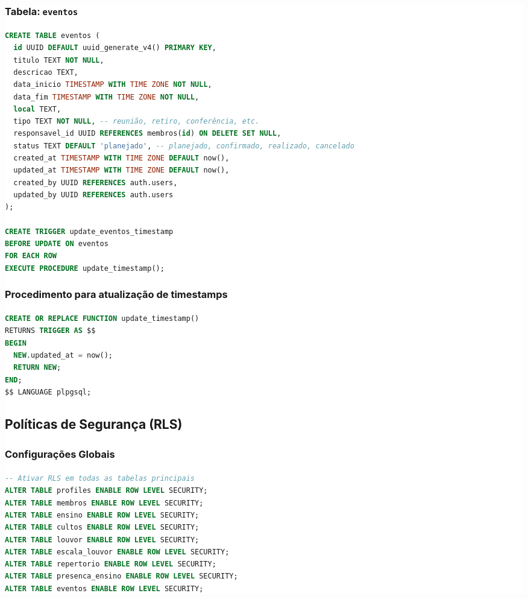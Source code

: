 ### Tabela: `eventos`

```sql
CREATE TABLE eventos (
  id UUID DEFAULT uuid_generate_v4() PRIMARY KEY,
  titulo TEXT NOT NULL,
  descricao TEXT,
  data_inicio TIMESTAMP WITH TIME ZONE NOT NULL,
  data_fim TIMESTAMP WITH TIME ZONE NOT NULL,
  local TEXT,
  tipo TEXT NOT NULL, -- reunião, retiro, conferência, etc.
  responsavel_id UUID REFERENCES membros(id) ON DELETE SET NULL,
  status TEXT DEFAULT 'planejado', -- planejado, confirmado, realizado, cancelado
  created_at TIMESTAMP WITH TIME ZONE DEFAULT now(),
  updated_at TIMESTAMP WITH TIME ZONE DEFAULT now(),
  created_by UUID REFERENCES auth.users,
  updated_by UUID REFERENCES auth.users
);

CREATE TRIGGER update_eventos_timestamp
BEFORE UPDATE ON eventos
FOR EACH ROW
EXECUTE PROCEDURE update_timestamp();
```

### Procedimento para atualização de timestamps

```sql
CREATE OR REPLACE FUNCTION update_timestamp()
RETURNS TRIGGER AS $$
BEGIN
  NEW.updated_at = now();
  RETURN NEW;
END;
$$ LANGUAGE plpgsql;
```

## Políticas de Segurança (RLS)

### Configurações Globais

```sql
-- Ativar RLS em todas as tabelas principais
ALTER TABLE profiles ENABLE ROW LEVEL SECURITY;
ALTER TABLE membros ENABLE ROW LEVEL SECURITY;
ALTER TABLE ensino ENABLE ROW LEVEL SECURITY;
ALTER TABLE cultos ENABLE ROW LEVEL SECURITY;
ALTER TABLE louvor ENABLE ROW LEVEL SECURITY;
ALTER TABLE escala_louvor ENABLE ROW LEVEL SECURITY;
ALTER TABLE repertorio ENABLE ROW LEVEL SECURITY;
ALTER TABLE presenca_ensino ENABLE ROW LEVEL SECURITY;
ALTER TABLE eventos ENABLE ROW LEVEL SECURITY;
```
